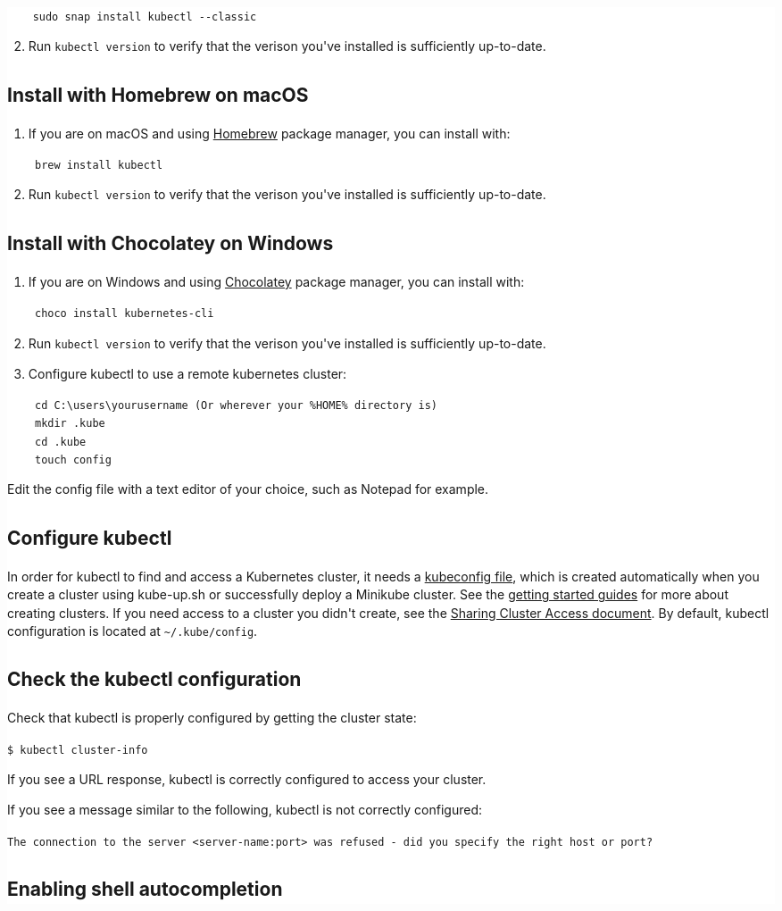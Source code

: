         sudo snap install kubectl --classic

2. Run `kubectl version` to verify that the verison you've installed is sufficiently up-to-date.

## Install with Homebrew on macOS

1. If you are on macOS and using [Homebrew](https://brew.sh/) package manager, you can install with:

        brew install kubectl

2. Run `kubectl version` to verify that the verison you've installed is sufficiently up-to-date.

## Install with Chocolatey on Windows

1. If you are on Windows and using [Chocolatey](https://chocolatey.org) package manager, you can install with:

        choco install kubernetes-cli

2. Run `kubectl version` to verify that the verison you've installed is sufficiently up-to-date.
3. Configure kubectl to use a remote kubernetes cluster:

        cd C:\users\yourusername (Or wherever your %HOME% directory is)
        mkdir .kube
        cd .kube
        touch config

Edit the config file with a text editor of your choice, such as Notepad for example.

## Configure kubectl

In order for kubectl to find and access a Kubernetes cluster, it needs a [kubeconfig file](/docs/concepts/cluster-administration/authenticate-across-clusters-kubeconfig/), which is created automatically when you create a cluster using kube-up.sh or successfully deploy a Minikube cluster. See the [getting started guides](/docs/getting-started-guides/) for more about creating clusters. If you need access to a cluster you didn't create, see the [Sharing Cluster Access document](/docs/tasks/administer-cluster/share-configuration/).
By default, kubectl configuration is located at `~/.kube/config`.

## Check the kubectl configuration
Check that kubectl is properly configured by getting the cluster state:

```shell
$ kubectl cluster-info
```
If you see a URL response, kubectl is correctly configured to access your cluster.

If you see a message similar to the following, kubectl is not correctly configured:

```shell
The connection to the server <server-name:port> was refused - did you specify the right host or port?
```

## Enabling shell autocompletion
